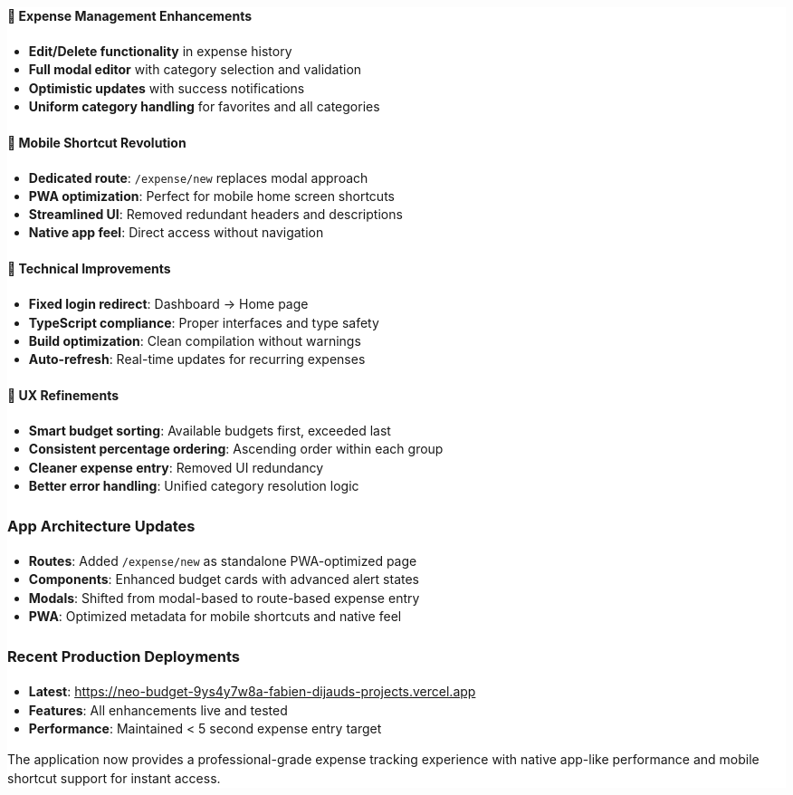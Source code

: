 #### 📝 Expense Management Enhancements
- **Edit/Delete functionality** in expense history
- **Full modal editor** with category selection and validation
- **Optimistic updates** with success notifications
- **Uniform category handling** for favorites and all categories

#### 📱 Mobile Shortcut Revolution
- **Dedicated route**: `/expense/new` replaces modal approach
- **PWA optimization**: Perfect for mobile home screen shortcuts
- **Streamlined UI**: Removed redundant headers and descriptions
- **Native app feel**: Direct access without navigation

#### 🔧 Technical Improvements
- **Fixed login redirect**: Dashboard → Home page
- **TypeScript compliance**: Proper interfaces and type safety
- **Build optimization**: Clean compilation without warnings
- **Auto-refresh**: Real-time updates for recurring expenses

#### 🎨 UX Refinements
- **Smart budget sorting**: Available budgets first, exceeded last
- **Consistent percentage ordering**: Ascending order within each group
- **Cleaner expense entry**: Removed UI redundancy
- **Better error handling**: Unified category resolution logic

### App Architecture Updates
- **Routes**: Added `/expense/new` as standalone PWA-optimized page
- **Components**: Enhanced budget cards with advanced alert states
- **Modals**: Shifted from modal-based to route-based expense entry
- **PWA**: Optimized metadata for mobile shortcuts and native feel

### Recent Production Deployments
- **Latest**: https://neo-budget-9ys4y7w8a-fabien-dijauds-projects.vercel.app
- **Features**: All enhancements live and tested
- **Performance**: Maintained < 5 second expense entry target

The application now provides a professional-grade expense tracking experience with native app-like performance and mobile shortcut support for instant access.